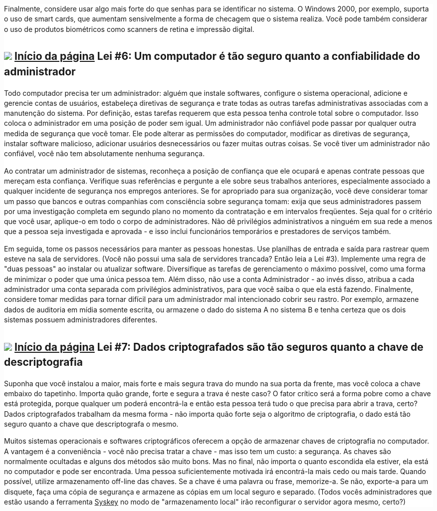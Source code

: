 Finalmente, considere usar algo mais forte do que senhas para se identificar no sistema. O Windows 2000, por exemplo, suporta o uso de smart cards, que aumentam sensivelmente a forma de checagem que o sistema realiza. Você pode também considerar o uso de produtos biométricos como scanners de retina e impressão digital.

<img src="images/Cc722487.arrow_px_up(pt-br,TechNet.10).gif" id="Image17" /> [Início da página](#mainsection)
Lei \#6: Um computador é tão seguro quanto a confiabilidade do administrador
----------------------------------------------------------------------------

Todo computador precisa ter um administrador: alguém que instale softwares, configure o sistema operacional, adicione e gerencie contas de usuários, estabeleça diretivas de segurança e trate todas as outras tarefas administrativas associadas com a manutenção do sistema. Por definição, estas tarefas requerem que esta pessoa tenha controle total sobre o computador. Isso coloca o administrador em uma posição de poder sem igual. Um administrador não confiável pode passar por qualquer outra medida de segurança que você tomar. Ele pode alterar as permissões do computador, modificar as diretivas de segurança, instalar software malicioso, adicionar usuários desnecessários ou fazer muitas outras coisas. Se você tiver um administrador não confiável, você não tem absolutamente nenhuma segurança.

Ao contratar um administrador de sistemas, reconheça a posição de confiança que ele ocupará e apenas contrate pessoas que mereçam esta confiança. Verifique suas referências e pergunte a ele sobre seus trabalhos anteriores, especialmente associado a qualquer incidente de segurança nos empregos anteriores. Se for apropriado para sua organização, você deve considerar tomar um passo que bancos e outras companhias com consciência sobre segurança tomam: exija que seus administradores passem por uma investigação completa em segundo plano no momento da contratação e em intervalos freqüentes. Seja qual for o critério que você usar, aplique-o em todo o corpo de administradores. Não dê privilégios administrativos a ninguém em sua rede a menos que a pessoa seja investigada e aprovada - e isso inclui funcionários temporários e prestadores de serviços também.

Em seguida, tome os passos necessários para manter as pessoas honestas. Use planilhas de entrada e saída para rastrear quem esteve na sala de servidores. (Você não possui uma sala de servidores trancada? Então leia a Lei \#3). Implemente uma regra de "duas pessoas" ao instalar ou atualizar software. Diversifique as tarefas de gerenciamento o máximo possível, como uma forma de minimizar o poder que uma única pessoa tem. Além disso, não use a conta Administrador - ao invés disso, atribua a cada administrador uma conta separada com privilégios administrativos, para que você saiba o que ela está fazendo. Finalmente, considere tomar medidas para tornar difícil para um administrador mal intencionado cobrir seu rastro. Por exemplo, armazene dados de auditoria em mídia somente escrita, ou armazene o dado do sistema A no sistema B e tenha certeza que os dois sistemas possuem administradores diferentes.

<img src="images/Cc722487.arrow_px_up(pt-br,TechNet.10).gif" id="Image16" /> [Início da página](#mainsection)
Lei \#7: Dados criptografados são tão seguros quanto a chave de descriptografia
-------------------------------------------------------------------------------

Suponha que você instalou a maior, mais forte e mais segura trava do mundo na sua porta da frente, mas você coloca a chave embaixo do tapetinho. Importa quão grande, forte e segura a trava é neste caso? O fator crítico será a forma pobre como a chave está protegida, porque qualquer um poderá encontrá-la e então esta pessoa terá tudo o que precisa para abrir a trava, certo? Dados criptografados trabalham da mesma forma - não importa quão forte seja o algoritmo de criptografia, o dado está tão seguro quanto a chave que descriptografa o mesmo.

Muitos sistemas operacionais e softwares criptográficos oferecem a opção de armazenar chaves de criptografia no computador. A vantagem é a conveniência - você não precisa tratar a chave - mas isso tem um custo: a segurança. As chaves são normalmente ocultadas e alguns dos métodos são muito bons. Mas no final, não importa o quanto escondida ela estiver, ela está no computador e pode ser encontrada. Uma pessoa suficientemente motivada irá encontrá-la mais cedo ou mais tarde. Quando possível, utilize armazenamento off-line das chaves. Se a chave é uma palavra ou frase, memorize-a. Se não, exporte-a para um disquete, faça uma cópia de segurança e armazene as cópias em um local seguro e separado. (Todos vocês administradores que estão usando a ferramenta [Syskey](http://support.microsoft.com/default.aspx?scid=kb;en-us;143475&sd=tech) no modo de "armazenamento local" irão reconfigurar o servidor agora mesmo, certo?)
